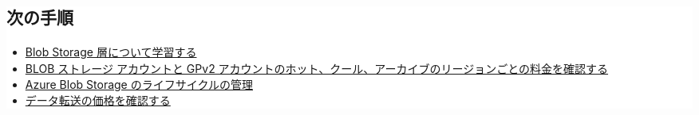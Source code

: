 ## <a name="next-steps"></a>次の手順

* [Blob Storage 層について学習する](storage-blob-storage-tiers.md)
* [BLOB ストレージ アカウントと GPv2 アカウントのホット、クール、アーカイブのリージョンごとの料金を確認する](https://azure.microsoft.com/pricing/details/storage/)
* [Azure Blob Storage のライフサイクルの管理](storage-lifecycle-management-concepts.md)
* [データ転送の価格を確認する](https://azure.microsoft.com/pricing/details/data-transfers/)